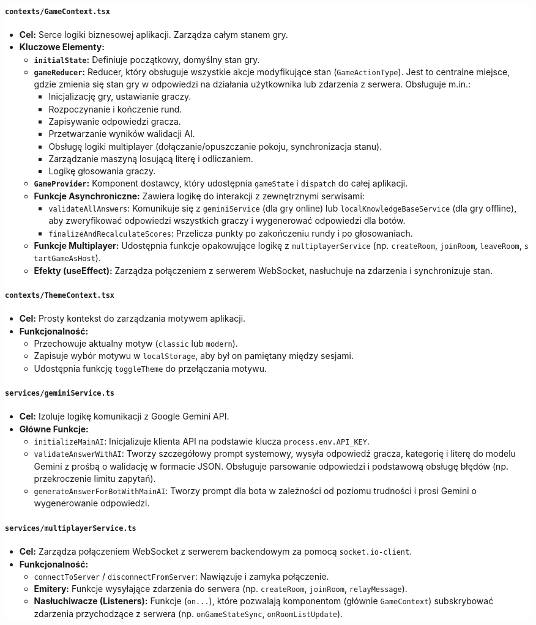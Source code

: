 #### `contexts/GameContext.tsx`
- **Cel:** Serce logiki biznesowej aplikacji. Zarządza całym stanem gry.
- **Kluczowe Elementy:**
    - **`initialState`:** Definiuje początkowy, domyślny stan gry.
    - **`gameReducer`:** Reducer, który obsługuje wszystkie akcje modyfikujące stan (`GameActionType`). Jest to centralne miejsce, gdzie zmienia się stan gry w odpowiedzi na działania użytkownika lub zdarzenia z serwera. Obsługuje m.in.:
        - Inicjalizację gry, ustawianie graczy.
        - Rozpoczynanie i kończenie rund.
        - Zapisywanie odpowiedzi gracza.
        - Przetwarzanie wyników walidacji AI.
        - Obsługę logiki multiplayer (dołączanie/opuszczanie pokoju, synchronizacja stanu).
        - Zarządzanie maszyną losującą literę i odliczaniem.
        - Logikę głosowania graczy.
    - **`GameProvider`:** Komponent dostawcy, który udostępnia `gameState` i `dispatch` do całej aplikacji.
    - **Funkcje Asynchroniczne:** Zawiera logikę do interakcji z zewnętrznymi serwisami:
        - `validateAllAnswers`: Komunikuje się z `geminiService` (dla gry online) lub `localKnowledgeBaseService` (dla gry offline), aby zweryfikować odpowiedzi wszystkich graczy i wygenerować odpowiedzi dla botów.
        - `finalizeAndRecalculateScores`: Przelicza punkty po zakończeniu rundy i po głosowaniach.
    - **Funkcje Multiplayer:** Udostępnia funkcje opakowujące logikę z `multiplayerService` (np. `createRoom`, `joinRoom`, `leaveRoom`, `startGameAsHost`).
    - **Efekty (useEffect):** Zarządza połączeniem z serwerem WebSocket, nasłuchuje na zdarzenia i synchronizuje stan.

#### `contexts/ThemeContext.tsx`
- **Cel:** Prosty kontekst do zarządzania motywem aplikacji.
- **Funkcjonalność:**
    - Przechowuje aktualny motyw (`classic` lub `modern`).
    - Zapisuje wybór motywu w `localStorage`, aby był on pamiętany między sesjami.
    - Udostępnia funkcję `toggleTheme` do przełączania motywu.

#### `services/geminiService.ts`
- **Cel:** Izoluje logikę komunikacji z Google Gemini API.
- **Główne Funkcje:**
    - `initializeMainAI`: Inicjalizuje klienta API na podstawie klucza `process.env.API_KEY`.
    - `validateAnswerWithAI`: Tworzy szczegółowy prompt systemowy, wysyła odpowiedź gracza, kategorię i literę do modelu Gemini z prośbą o walidację w formacie JSON. Obsługuje parsowanie odpowiedzi i podstawową obsługę błędów (np. przekroczenie limitu zapytań).
    - `generateAnswerForBotWithMainAI`: Tworzy prompt dla bota w zależności od poziomu trudności i prosi Gemini o wygenerowanie odpowiedzi.

#### `services/multiplayerService.ts`
- **Cel:** Zarządza połączeniem WebSocket z serwerem backendowym za pomocą `socket.io-client`.
- **Funkcjonalność:**
    - `connectToServer` / `disconnectFromServer`: Nawiązuje i zamyka połączenie.
    - **Emitery:** Funkcje wysyłające zdarzenia do serwera (np. `createRoom`, `joinRoom`, `relayMessage`).
    - **Nasłuchiwacze (Listeners):** Funkcje (`on...`), które pozwalają komponentom (głównie `GameContext`) subskrybować zdarzenia przychodzące z serwera (np. `onGameStateSync`, `onRoomListUpdate`).
